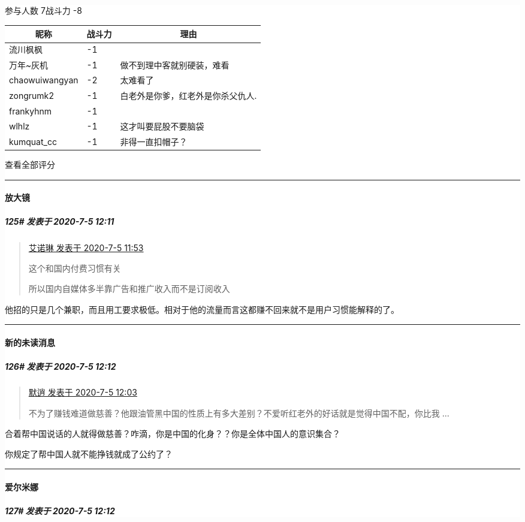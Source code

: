 参与人数 7战斗力 -8

|昵称|战斗力|理由|
|----|---|---|
| 流川枫枫|-1||
| 万年~灰机|-1|做不到理中客就别硬装，难看|
| chaowuiwangyan|-2|太难看了|
| zongrumk2|-1|白老外是你爹，红老外是你杀父仇人.|
| frankyhnm|-1||
| wlhlz|-1|这才叫要屁股不要脑袋|
| kumquat_cc|-1|非得一直扣帽子？|


查看全部评分


-----

####  放大镜  
##### 125#       发表于 2020-7-5 12:11


<blockquote><a href="httphttps://bbs.saraba1st.com/2b/forum.php?mod=redirect&amp;goto=findpost&amp;pid=48074306&amp;ptid=1945936" target="_blank">艾诺琳 发表于 2020-7-5 11:53</a>

这个和国内付费习惯有关


所以国内自媒体多半靠广告和推广收入而不是订阅收入</blockquote>
他招的只是几个兼职，而且用工要求极低。相对于他的流量而言这都赚不回来就不是用户习惯能解释的了。


-----

####  新的未读消息  
##### 126#       发表于 2020-7-5 12:12


<blockquote><a href="httphttps://bbs.saraba1st.com/2b/forum.php?mod=redirect&amp;goto=findpost&amp;pid=48074430&amp;ptid=1945936" target="_blank">默逍 发表于 2020-7-5 12:03</a>

不为了赚钱难道做慈善？他跟油管黑中国的性质上有多大差别？不爱听红老外的好话就是觉得中国不配，你比我 ...</blockquote>
合着帮中国说话的人就得做慈善？咋滴，你是中国的化身？？你是全体中国人的意识集合？


你规定了帮中国人就不能挣钱就成了公约了？


-----

####  爱尔米娜  
##### 127#       发表于 2020-7-5 12:12

